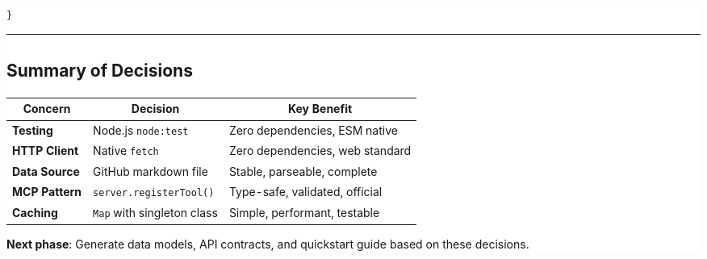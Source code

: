 ```typescript
}
```

---

## Summary of Decisions

| Concern | Decision | Key Benefit |
|---------|----------|-------------|
| **Testing** | Node.js `node:test` | Zero dependencies, ESM native |
| **HTTP Client** | Native `fetch` | Zero dependencies, web standard |
| **Data Source** | GitHub markdown file | Stable, parseable, complete |
| **MCP Pattern** | `server.registerTool()` | Type-safe, validated, official |
| **Caching** | `Map` with singleton class | Simple, performant, testable |

**Next phase**: Generate data models, API contracts, and quickstart guide based on these decisions.
